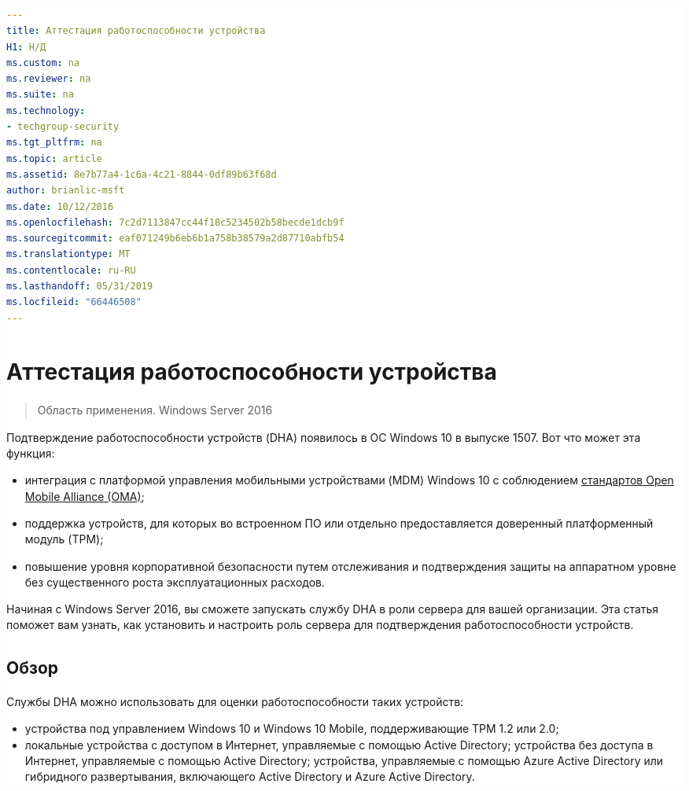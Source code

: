 ```yaml
---
title: Аттестация работоспособности устройства
H1: Н/Д
ms.custom: na
ms.reviewer: na
ms.suite: na
ms.technology:
- techgroup-security
ms.tgt_pltfrm: na
ms.topic: article
ms.assetid: 8e7b77a4-1c6a-4c21-8844-0df89b63f68d
author: brianlic-msft
ms.date: 10/12/2016
ms.openlocfilehash: 7c2d7113847cc44f18c5234502b58becde1dcb9f
ms.sourcegitcommit: eaf071249b6eb6b1a758b38579a2d87710abfb54
ms.translationtype: MT
ms.contentlocale: ru-RU
ms.lasthandoff: 05/31/2019
ms.locfileid: "66446508"
---
```

# <a name="device-health-attestation"></a>Аттестация работоспособности устройства

>Область применения. Windows Server 2016

Подтверждение работоспособности устройств (DHA) появилось в ОС Windows 10 в выпуске 1507. Вот что может эта функция:

-   интеграция с платформой управления мобильными устройствами (MDM) Windows 10 с соблюдением [стандартов Open Mobile Alliance (OMA)](http://openmobilealliance.org/);

-   поддержка устройств, для которых во встроенном ПО или отдельно предоставляется доверенный платформенный модуль (TPM);

-   повышение уровня корпоративной безопасности путем отслеживания и подтверждения защиты на аппаратном уровне без существенного роста эксплуатационных расходов.

Начиная с Windows Server 2016, вы сможете запускать службу DHA в роли сервера для вашей организации. Эта статья поможет вам узнать, как установить и настроить роль сервера для подтверждения работоспособности устройств.

## <a name="overview"></a>Обзор

Службы DHA можно использовать для оценки работоспособности таких устройств:
  
-   устройства под управлением Windows 10 и Windows 10 Mobile, поддерживающие TPM 1.2 или 2.0;  
-   локальные устройства с доступом в Интернет, управляемые с помощью Active Directory; устройства без доступа в Интернет, управляемые с помощью Active Directory; устройства, управляемые с помощью Azure Active Directory или гибридного развертывания, включающего Active Directory и Azure Active Directory.
